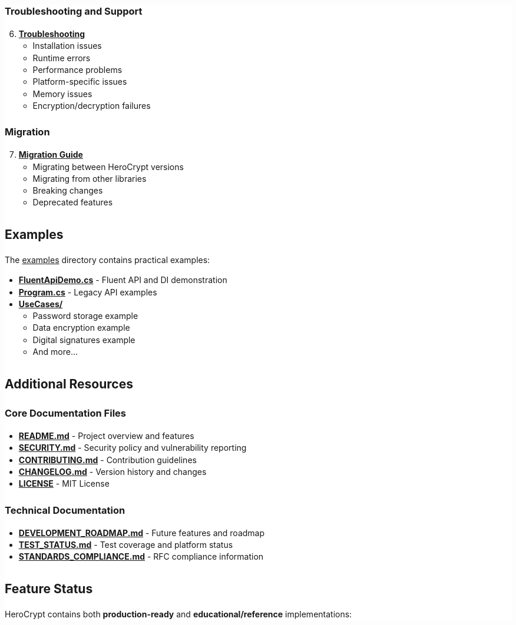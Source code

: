 ### Troubleshooting and Support

6. **[Troubleshooting](troubleshooting.md)**
   - Installation issues
   - Runtime errors
   - Performance problems
   - Platform-specific issues
   - Memory issues
   - Encryption/decryption failures

### Migration

7. **[Migration Guide](migration-guide.md)**
   - Migrating between HeroCrypt versions
   - Migrating from other libraries
   - Breaking changes
   - Deprecated features

## Examples

The [examples](../examples/) directory contains practical examples:

- **[FluentApiDemo.cs](../examples/HeroCrypt.Examples/FluentApiDemo.cs)** - Fluent API and DI demonstration
- **[Program.cs](../examples/HeroCrypt.Examples/Program.cs)** - Legacy API examples
- **[UseCases/](../examples/HeroCrypt.Examples/UseCases/)**
  - Password storage example
  - Data encryption example
  - Digital signatures example
  - And more...

## Additional Resources

### Core Documentation Files

- **[README.md](../README.md)** - Project overview and features
- **[SECURITY.md](../SECURITY.md)** - Security policy and vulnerability reporting
- **[CONTRIBUTING.md](../CONTRIBUTING.md)** - Contribution guidelines
- **[CHANGELOG.md](../CHANGELOG.md)** - Version history and changes
- **[LICENSE](../LICENSE)** - MIT License

### Technical Documentation

- **[DEVELOPMENT_ROADMAP.md](../DEVELOPMENT_ROADMAP.md)** - Future features and roadmap
- **[TEST_STATUS.md](../TEST_STATUS.md)** - Test coverage and platform status
- **[STANDARDS_COMPLIANCE.md](../STANDARDS_COMPLIANCE.md)** - RFC compliance information

## Feature Status

HeroCrypt contains both **production-ready** and **educational/reference** implementations:
